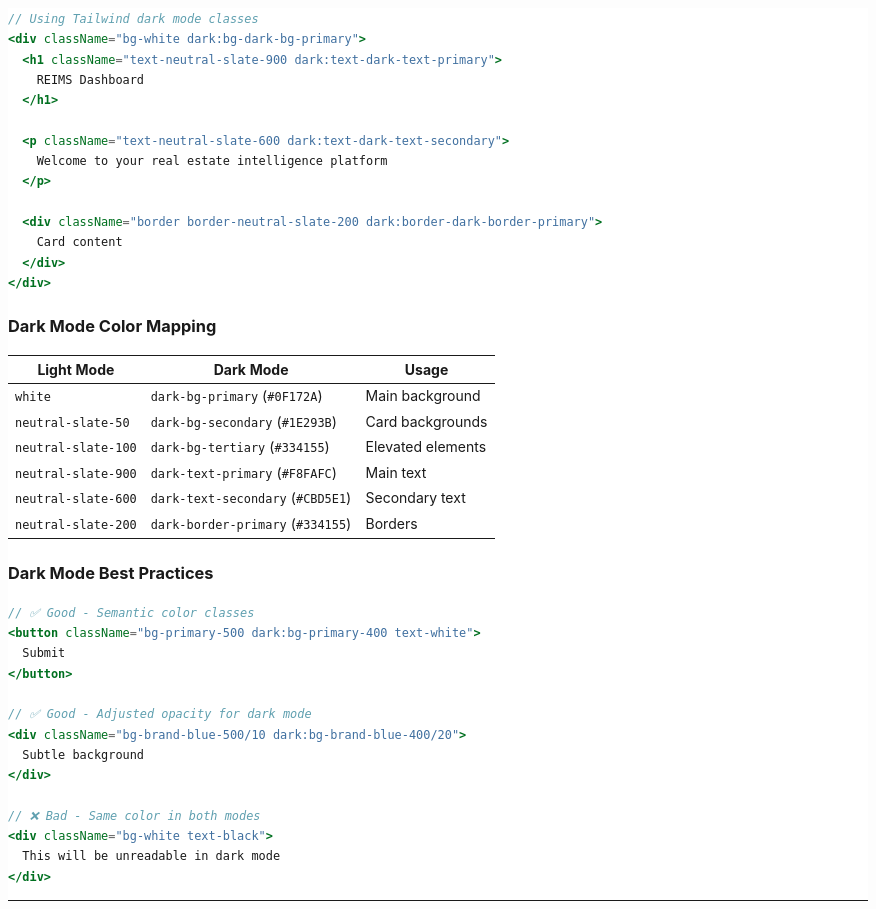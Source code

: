 ```jsx
// Using Tailwind dark mode classes
<div className="bg-white dark:bg-dark-bg-primary">
  <h1 className="text-neutral-slate-900 dark:text-dark-text-primary">
    REIMS Dashboard
  </h1>
  
  <p className="text-neutral-slate-600 dark:text-dark-text-secondary">
    Welcome to your real estate intelligence platform
  </p>
  
  <div className="border border-neutral-slate-200 dark:border-dark-border-primary">
    Card content
  </div>
</div>
```

### Dark Mode Color Mapping

| Light Mode | Dark Mode | Usage |
|------------|-----------|-------|
| `white` | `dark-bg-primary` (`#0F172A`) | Main background |
| `neutral-slate-50` | `dark-bg-secondary` (`#1E293B`) | Card backgrounds |
| `neutral-slate-100` | `dark-bg-tertiary` (`#334155`) | Elevated elements |
| `neutral-slate-900` | `dark-text-primary` (`#F8FAFC`) | Main text |
| `neutral-slate-600` | `dark-text-secondary` (`#CBD5E1`) | Secondary text |
| `neutral-slate-200` | `dark-border-primary` (`#334155`) | Borders |

### Dark Mode Best Practices

```jsx
// ✅ Good - Semantic color classes
<button className="bg-primary-500 dark:bg-primary-400 text-white">
  Submit
</button>

// ✅ Good - Adjusted opacity for dark mode
<div className="bg-brand-blue-500/10 dark:bg-brand-blue-400/20">
  Subtle background
</div>

// ❌ Bad - Same color in both modes
<div className="bg-white text-black">
  This will be unreadable in dark mode
</div>
```

---
